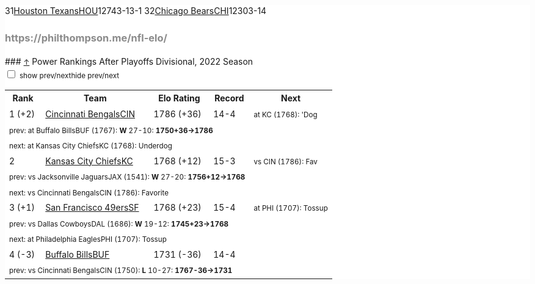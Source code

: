 <tr><td>31</td><td><a href="#Houston-Texans-season-stats"><span class="ranking-name-full">Houston Texans</span><span class="ranking-name-abv">HOU</span></a></td><td>1274</td><td>3-13-1</td><td class="only-superwide-cell"></td></tr>
<tr><td>32</td><td><a href="#Chicago-Bears-season-stats"><span class="ranking-name-full">Chicago Bears</span><span class="ranking-name-abv">CHI</span></a></td><td>1230</td><td>3-14</td><td class="only-superwide-cell"></td></tr>
</table>
        <h3 class="only-superwide" style="opacity:50%">https://philthompson.me/nfl-elo/</h3>
</div>
### <a name="after-Playoffs-Divisional"></a><small><a class="top-arw" href="#top">↑</a></small> Power Rankings After Playoffs Divisional, 2022 Season

<div class="row-toggle-and-table">
        <input class="hide-superwide" type="checkbox"/>
        <a class="hide-superwide"><small>show prev/next</small></a><a class="hide-superwide"><small>hide prev/next</small></a>
        <table>
                <tr><th>Rank</th><th>Team</th><th>Elo Rating</th><th>Record</th><th class="only-superwide-cell">Next</th></tr>
<tr><td>1 <span class="slw">(+2)</span></td><td><a href="#Cincinnati-Bengals-season-stats"><span class="ranking-name-full">Cincinnati Bengals</span><span class="ranking-name-abv">CIN</span></a></td><td>1786 <span class="slw">(+36)</span></td><td>14-4</td><td class="only-superwide-cell"><small>at KC (1768): 'Dog</small></td></tr>
<tr class="collapsible">
        <td colspan="4"><small>prev: at <span class="ranking-name-full">Buffalo Bills</span><span class="ranking-name-abv">BUF</span> (1767): <b>W</b> 27-10: <b>1750+36→1786</b></small></td>
</tr>
<tr class="collapsible">
        <td colspan="4"><small>next: at <span class="ranking-name-full">Kansas City Chiefs</span><span class="ranking-name-abv">KC</span> (1768): Underdog</small></td>
</tr>
<tr><td>2</td><td><a href="#Kansas-City-Chiefs-season-stats"><span class="ranking-name-full">Kansas City Chiefs</span><span class="ranking-name-abv">KC</span></a></td><td>1768 <span class="slw">(+12)</span></td><td>15-3</td><td class="only-superwide-cell"><small>vs CIN (1786): Fav</small></td></tr>
<tr class="collapsible">
        <td colspan="4"><small>prev: vs <span class="ranking-name-full">Jacksonville Jaguars</span><span class="ranking-name-abv">JAX</span> (1541): <b>W</b> 27-20: <b>1756+12→1768</b></small></td>
</tr>
<tr class="collapsible">
        <td colspan="4"><small>next: vs <span class="ranking-name-full">Cincinnati Bengals</span><span class="ranking-name-abv">CIN</span> (1786): Favorite</small></td>
</tr>
<tr><td>3 <span class="slw">(+1)</span></td><td><a href="#San-Francisco-49ers-season-stats"><span class="ranking-name-full">San Francisco 49ers</span><span class="ranking-name-abv">SF</span></a></td><td>1768 <span class="slw">(+23)</span></td><td>15-4</td><td class="only-superwide-cell"><small>at PHI (1707): Tossup</small></td></tr>
<tr class="collapsible">
        <td colspan="4"><small>prev: vs <span class="ranking-name-full">Dallas Cowboys</span><span class="ranking-name-abv">DAL</span> (1686): <b>W</b> 19-12: <b>1745+23→1768</b></small></td>
</tr>
<tr class="collapsible">
        <td colspan="4"><small>next: at <span class="ranking-name-full">Philadelphia Eagles</span><span class="ranking-name-abv">PHI</span> (1707): Tossup</small></td>
</tr>
<tr><td>4 <span class="slw">(-3)</span></td><td><a href="#Buffalo-Bills-season-stats"><span class="ranking-name-full">Buffalo Bills</span><span class="ranking-name-abv">BUF</span></a></td><td>1731 <span class="slw">(-36)</span></td><td>14-4</td><td class="only-superwide-cell"><small></small></td></tr>
<tr class="collapsible">
        <td colspan="4"><small>prev: vs <span class="ranking-name-full">Cincinnati Bengals</span><span class="ranking-name-abv">CIN</span> (1750): <b>L</b> 10-27: <b>1767-36→1731</b></small></td>
</tr>
